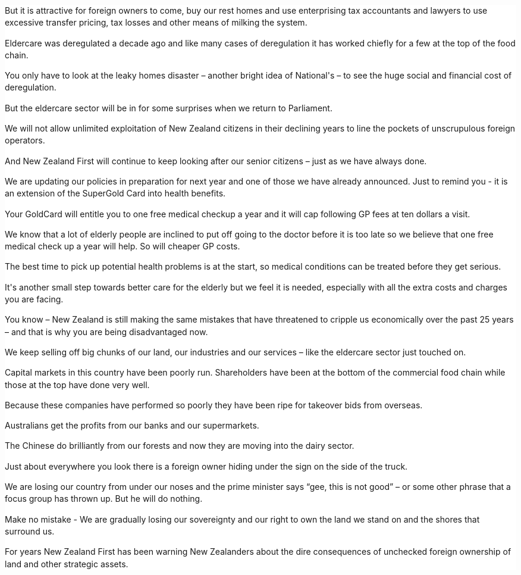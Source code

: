 But it is attractive for foreign owners to come, buy our rest homes and use enterprising tax accountants and lawyers to use excessive transfer pricing, tax losses and other means of milking the system.

Eldercare was deregulated a decade ago and like many cases of deregulation it has worked chiefly for a few at the top of the food chain.

You only have to look at the leaky homes disaster – another bright idea of National's – to see the huge social and financial cost of deregulation.

But the eldercare sector will be in for some surprises when we return to Parliament.

We will not allow unlimited exploitation of New Zealand citizens in their declining years to line the pockets of unscrupulous foreign operators.

And New Zealand First will continue to keep looking after our senior citizens – just as we have always done.

We are updating our policies in preparation for next year and one of those we have already announced. Just to remind you - it is an extension of the SuperGold Card into health benefits.

Your GoldCard will entitle you to one free medical checkup a year and it will cap following GP fees at ten dollars a visit.

We know that a lot of elderly people are inclined to put off going to the doctor before it is too late so we believe that one free medical check up a year will help. So will cheaper GP costs.

The best time to pick up potential health problems is at the start, so medical conditions can be treated before they get serious.

It's another small step towards better care for the elderly but we feel it is needed, especially with all the extra costs and charges you are facing.

You know – New Zealand is still making the same mistakes that have threatened to cripple us economically over the past 25 years – and that is why you are being disadvantaged now.

We keep selling off big chunks of our land, our industries and our services – like the eldercare sector just touched on.

Capital markets in this country have been poorly run. Shareholders have been at the bottom of the commercial food chain while those at the top have done very well.

Because these companies have performed so poorly they have been ripe for takeover bids from overseas.

Australians get the profits from our banks and our supermarkets.

The Chinese do brilliantly from our forests and now they are moving into the dairy sector.

Just about everywhere you look there is a foreign owner hiding under the sign on the side of the truck.

We are losing our country from under our noses and the prime minister says “gee, this is not good” – or some other phrase that a focus group has thrown up. But he will do nothing.

Make no mistake - We are gradually losing our sovereignty and our right to own the land we stand on and the shores that surround us.

For years New Zealand First has been warning New Zealanders about the dire consequences of unchecked foreign ownership of land and other strategic assets.
